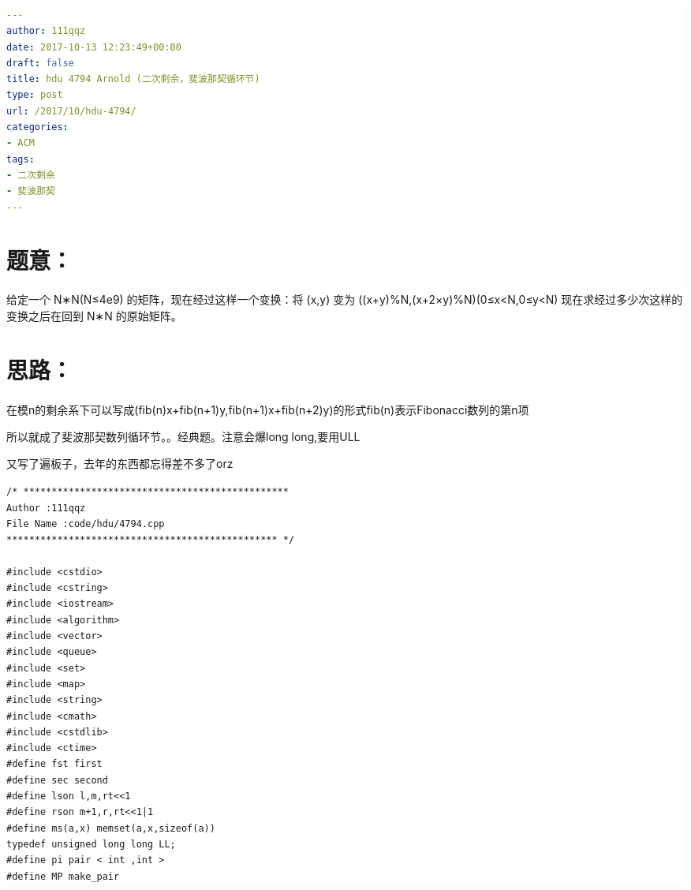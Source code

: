 ```yaml
---
author: 111qqz
date: 2017-10-13 12:23:49+00:00
draft: false
title: hdu 4794 Arnold (二次剩余，斐波那契循环节)
type: post
url: /2017/10/hdu-4794/
categories:
- ACM
tags:
- 二次剩余
- 斐波那契
---
```


# 题意：



给定一个 N∗N(N≤4e9) 的矩阵，现在经过这样一个变换：将 (x,y) 变为 ((x+y)%N,(x+2×y)%N)(0≤x<N,0≤y<N) 现在求经过多少次这样的变换之后在回到 N∗N 的原始矩阵。



# 思路：



在模n的剩余系下可以写成(fib(n)x+fib(n+1)y,fib(n+1)x+fib(n+2)y)的形式fib(n)表示Fibonacci数列的第n项

所以就成了斐波那契数列循环节。。经典题。注意会爆long long,要用ULL

又写了遍板子，去年的东西都忘得差不多了orz




    
    /* ***********************************************
    Author :111qqz
    File Name :code/hdu/4794.cpp
    ************************************************ */
    
    #include <cstdio>
    #include <cstring>
    #include <iostream>
    #include <algorithm>
    #include <vector>
    #include <queue>
    #include <set>
    #include <map>
    #include <string>
    #include <cmath>
    #include <cstdlib>
    #include <ctime>
    #define fst first
    #define sec second
    #define lson l,m,rt<<1
    #define rson m+1,r,rt<<1|1
    #define ms(a,x) memset(a,x,sizeof(a))
    typedef unsigned long long LL;
    #define pi pair < int ,int >
    #define MP make_pair
    